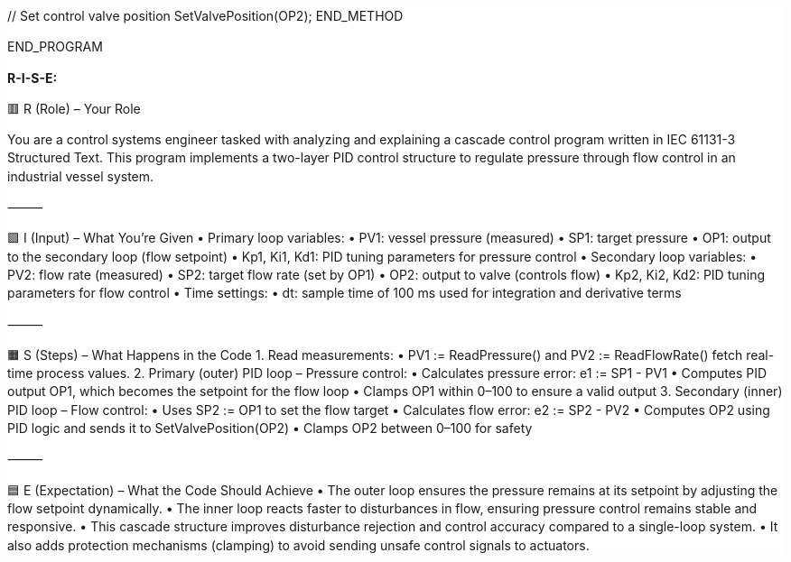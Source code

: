 // Set control valve position
SetValvePosition(OP2);
END_METHOD

END_PROGRAM

**R-I-S-E:**

🟥 R (Role) – Your Role

You are a control systems engineer tasked with analyzing and explaining a cascade control program written in IEC 61131-3 Structured Text. This program implements a two-layer PID control structure to regulate pressure through flow control in an industrial vessel system.

⸻

🟩 I (Input) – What You’re Given
	•	Primary loop variables:
	•	PV1: vessel pressure (measured)
	•	SP1: target pressure
	•	OP1: output to the secondary loop (flow setpoint)
	•	Kp1, Ki1, Kd1: PID tuning parameters for pressure control
	•	Secondary loop variables:
	•	PV2: flow rate (measured)
	•	SP2: target flow rate (set by OP1)
	•	OP2: output to valve (controls flow)
	•	Kp2, Ki2, Kd2: PID tuning parameters for flow control
	•	Time settings:
	•	dt: sample time of 100 ms used for integration and derivative terms

⸻

🟧 S (Steps) – What Happens in the Code
	1.	Read measurements:
	•	PV1 := ReadPressure() and PV2 := ReadFlowRate() fetch real-time process values.
	2.	Primary (outer) PID loop – Pressure control:
	•	Calculates pressure error: e1 := SP1 - PV1
	•	Computes PID output OP1, which becomes the setpoint for the flow loop
	•	Clamps OP1 within 0–100 to ensure a valid output
	3.	Secondary (inner) PID loop – Flow control:
	•	Uses SP2 := OP1 to set the flow target
	•	Calculates flow error: e2 := SP2 - PV2
	•	Computes OP2 using PID logic and sends it to SetValvePosition(OP2)
	•	Clamps OP2 between 0–100 for safety

⸻

🟦 E (Expectation) – What the Code Should Achieve
	•	The outer loop ensures the pressure remains at its setpoint by adjusting the flow setpoint dynamically.
	•	The inner loop reacts faster to disturbances in flow, ensuring pressure control remains stable and responsive.
	•	This cascade structure improves disturbance rejection and control accuracy compared to a single-loop system.
	•	It also adds protection mechanisms (clamping) to avoid sending unsafe control signals to actuators.
